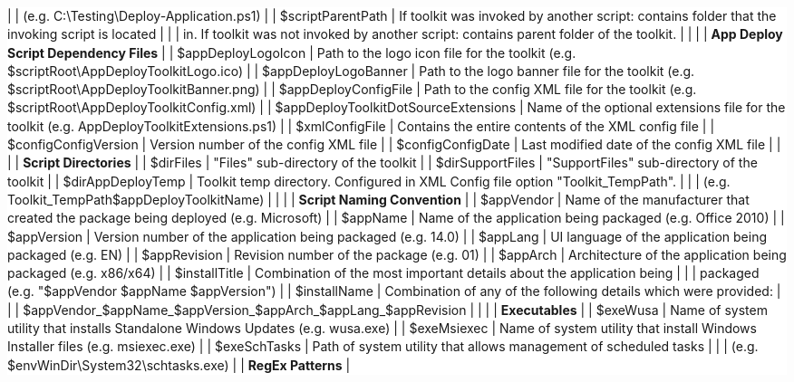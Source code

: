 |                                          | (e.g. C:\Testing\Deploy-Application.ps1)                                                      |
| $scriptParentPath                        | If toolkit was invoked by another script: contains folder that the invoking script is located |
|                                          | in. If toolkit was not invoked by another script: contains parent folder of the toolkit.      |
|                                          |
| **App Deploy Script Dependency Files**   |
| $appDeployLogoIcon                       | Path to the logo icon file for the toolkit (e.g. $scriptRoot\AppDeployToolkitLogo.ico)        |
| $appDeployLogoBanner                     | Path to the logo banner file for the toolkit (e.g. $scriptRoot\AppDeployToolkitBanner.png)    |
| $appDeployConfigFile                     | Path to the config XML file for the toolkit (e.g. $scriptRoot\AppDeployToolkitConfig.xml)     |
| $appDeployToolkitDotSourceExtensions     | Name of the optional extensions file for the toolkit (e.g. AppDeployToolkitExtensions.ps1)    |
| $xmlConfigFile                           | Contains the entire contents of the XML config file                                           |
| $configConfigVersion                     | Version number of the config XML file                                                         |
| $configConfigDate                        | Last modified date of the config XML file                                                     |
|                                          |
| **Script Directories**                   |
| $dirFiles                                | "Files" sub-directory of the toolkit                                                          |
| $dirSupportFiles                         | "SupportFiles" sub-directory of the toolkit                                                   |
| $dirAppDeployTemp                        | Toolkit temp directory. Configured in XML Config file option "Toolkit_TempPath".              |
|                                          | (e.g. Toolkit_TempPath\$appDeployToolkitName)                                                 |
|                                          |
| **Script Naming Convention**             |
| $appVendor                               | Name of the manufacturer that created the package being deployed (e.g. Microsoft)             |
| $appName                                 | Name of the application being packaged (e.g. Office 2010)                                     |
| $appVersion                              | Version number of the application being packaged (e.g. 14.0)                                  |
| $appLang                                 | UI language of the application being packaged (e.g. EN)                                       |
| $appRevision                             | Revision number of the package (e.g. 01)                                                      |
| $appArch                                 | Architecture of the application being packaged (e.g. x86/x64)                                 |
| $installTitle                            | Combination of the most important details about the application being                         |
|                                          | packaged (e.g. "$appVendor $appName $appVersion")                                             |
| $installName                             | Combination of any of the following details which were provided:                              |
|                                          | $appVendor_$appName_$appVersion_$appArch_$appLang_$appRevision                                |
|                                          |
| **Executables**                          |
| $exeWusa                                 | Name of system utility that installs Standalone Windows Updates (e.g. wusa.exe)               |
| $exeMsiexec                              | Name of system utility that install Windows Installer files (e.g. msiexec.exe)                |
| $exeSchTasks                             | Path of system utility that allows management of scheduled tasks                              |
|                                          | (e.g. $envWinDir\System32\schtasks.exe)                                                       |
| **RegEx Patterns**                       |